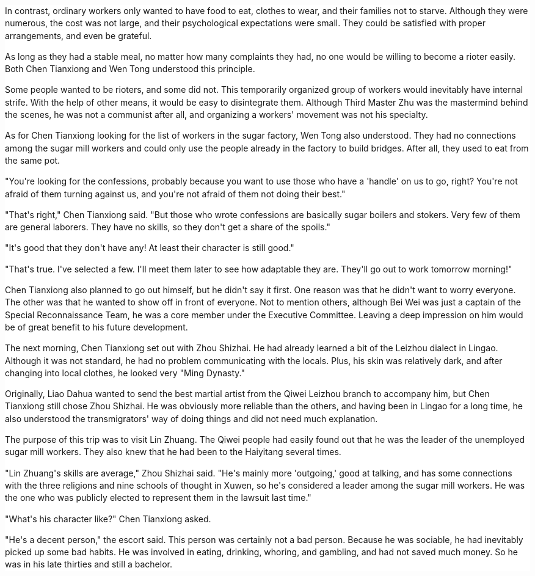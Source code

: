 In contrast, ordinary workers only wanted to have food to eat, clothes to wear, and their families not to starve. Although they were numerous, the cost was not large, and their psychological expectations were small. They could be satisfied with proper arrangements, and even be grateful.

As long as they had a stable meal, no matter how many complaints they had, no one would be willing to become a rioter easily. Both Chen Tianxiong and Wen Tong understood this principle.

Some people wanted to be rioters, and some did not. This temporarily organized group of workers would inevitably have internal strife. With the help of other means, it would be easy to disintegrate them. Although Third Master Zhu was the mastermind behind the scenes, he was not a communist after all, and organizing a workers' movement was not his specialty.

As for Chen Tianxiong looking for the list of workers in the sugar factory, Wen Tong also understood. They had no connections among the sugar mill workers and could only use the people already in the factory to build bridges. After all, they used to eat from the same pot.

"You're looking for the confessions, probably because you want to use those who have a 'handle' on us to go, right? You're not afraid of them turning against us, and you're not afraid of them not doing their best."

"That's right," Chen Tianxiong said. "But those who wrote confessions are basically sugar boilers and stokers. Very few of them are general laborers. They have no skills, so they don't get a share of the spoils."

"It's good that they don't have any! At least their character is still good."

"That's true. I've selected a few. I'll meet them later to see how adaptable they are. They'll go out to work tomorrow morning!"

Chen Tianxiong also planned to go out himself, but he didn't say it first. One reason was that he didn't want to worry everyone. The other was that he wanted to show off in front of everyone. Not to mention others, although Bei Wei was just a captain of the Special Reconnaissance Team, he was a core member under the Executive Committee. Leaving a deep impression on him would be of great benefit to his future development.

The next morning, Chen Tianxiong set out with Zhou Shizhai. He had already learned a bit of the Leizhou dialect in Lingao. Although it was not standard, he had no problem communicating with the locals. Plus, his skin was relatively dark, and after changing into local clothes, he looked very "Ming Dynasty."

Originally, Liao Dahua wanted to send the best martial artist from the Qiwei Leizhou branch to accompany him, but Chen Tianxiong still chose Zhou Shizhai. He was obviously more reliable than the others, and having been in Lingao for a long time, he also understood the transmigrators' way of doing things and did not need much explanation.

The purpose of this trip was to visit Lin Zhuang. The Qiwei people had easily found out that he was the leader of the unemployed sugar mill workers. They also knew that he had been to the Haiyitang several times.

"Lin Zhuang's skills are average," Zhou Shizhai said. "He's mainly more 'outgoing,' good at talking, and has some connections with the three religions and nine schools of thought in Xuwen, so he's considered a leader among the sugar mill workers. He was the one who was publicly elected to represent them in the lawsuit last time."

"What's his character like?" Chen Tianxiong asked.

"He's a decent person," the escort said. This person was certainly not a bad person. Because he was sociable, he had inevitably picked up some bad habits. He was involved in eating, drinking, whoring, and gambling, and had not saved much money. So he was in his late thirties and still a bachelor.
